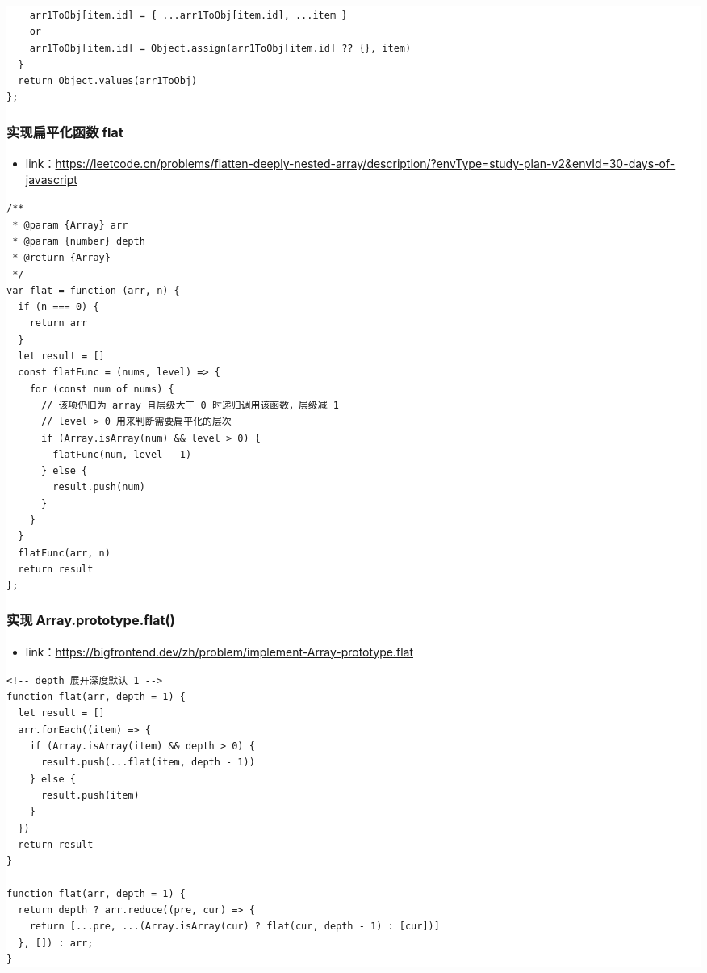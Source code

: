 ```
    arr1ToObj[item.id] = { ...arr1ToObj[item.id], ...item }
    or
    arr1ToObj[item.id] = Object.assign(arr1ToObj[item.id] ?? {}, item)
  }
  return Object.values(arr1ToObj)
};
```

### 实现扁平化函数 flat
- link：https://leetcode.cn/problems/flatten-deeply-nested-array/description/?envType=study-plan-v2&envId=30-days-of-javascript
```
/**
 * @param {Array} arr
 * @param {number} depth
 * @return {Array}
 */
var flat = function (arr, n) {
  if (n === 0) {
    return arr
  }
  let result = []
  const flatFunc = (nums, level) => {
    for (const num of nums) {
      // 该项仍旧为 array 且层级大于 0 时递归调用该函数，层级减 1
      // level > 0 用来判断需要扁平化的层次
      if (Array.isArray(num) && level > 0) {
        flatFunc(num, level - 1)
      } else {
        result.push(num)
      }
    }
  }
  flatFunc(arr, n)
  return result
};
```

### 实现 Array.prototype.flat()
- link：https://bigfrontend.dev/zh/problem/implement-Array-prototype.flat
```
<!-- depth 展开深度默认 1 -->
function flat(arr, depth = 1) {
  let result = []
  arr.forEach((item) => {
    if (Array.isArray(item) && depth > 0) {
      result.push(...flat(item, depth - 1))
    } else {
      result.push(item)
    }
  })
  return result
}

function flat(arr, depth = 1) {
  return depth ? arr.reduce((pre, cur) => {
    return [...pre, ...(Array.isArray(cur) ? flat(cur, depth - 1) : [cur])]
  }, []) : arr;
}
```
